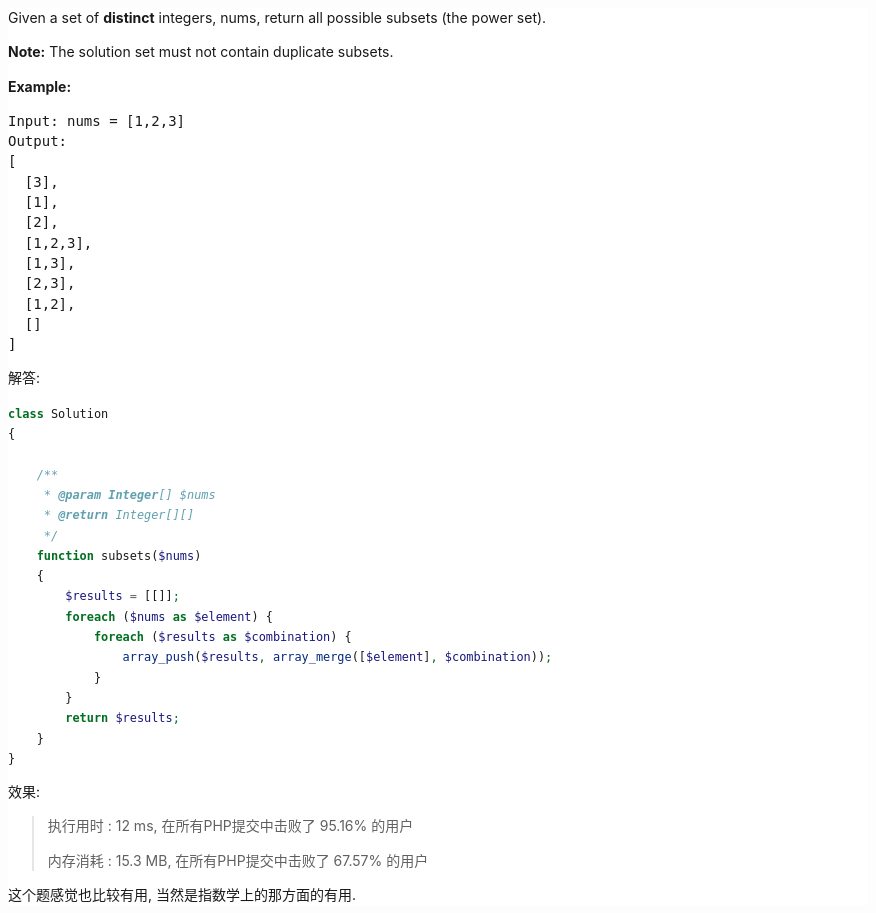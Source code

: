Given a set of **distinct** integers, nums, return all possible subsets (the power set).


**Note:** The solution set must not contain duplicate subsets.

**Example:**


<pre>
Input: nums = [1,2,3]
Output:
[
  [3],
  [1],
  [2],
  [1,2,3],
  [1,3],
  [2,3],
  [1,2],
  []
]
</pre>


解答:


```php
class Solution 
{

    /**
     * @param Integer[] $nums
     * @return Integer[][]
     */
    function subsets($nums) 
    {
        $results = [[]];
        foreach ($nums as $element) {
            foreach ($results as $combination) {
                array_push($results, array_merge([$element], $combination));
            }  
        }
        return $results;
    }
}
```


效果:

> 执行用时 : 12 ms, 在所有PHP提交中击败了 95.16% 的用户
> 
> 内存消耗 : 15.3 MB, 在所有PHP提交中击败了 67.57% 的用户


这个题感觉也比较有用, 当然是指数学上的那方面的有用.
